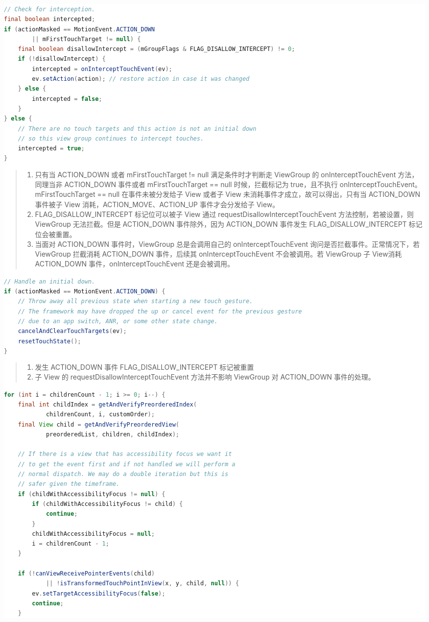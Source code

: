```java
// Check for interception.
final boolean intercepted;
if (actionMasked == MotionEvent.ACTION_DOWN
        || mFirstTouchTarget != null) {
    final boolean disallowIntercept = (mGroupFlags & FLAG_DISALLOW_INTERCEPT) != 0;
    if (!disallowIntercept) {
        intercepted = onInterceptTouchEvent(ev);
        ev.setAction(action); // restore action in case it was changed
    } else {
        intercepted = false;
    }
} else {
    // There are no touch targets and this action is not an initial down
    // so this view group continues to intercept touches.
    intercepted = true;
}
```
> 1. 只有当 ACTION_DOWN 或者 mFirstTouchTarget != null 满足条件时才判断走 ViewGroup 的 onInterceptTouchEvent 方法，同理当非 ACTION_DOWN 事件或者 mFirstTouchTarget == null 时候，拦截标记为 true，且不执行 onInterceptTouchEvent。mFirstTouchTarget == null 在事件未被分发给子 View 或者子 View 未消耗事件才成立，故可以得出，只有当 ACTION_DOWN 事件被子 View 消耗，ACTION_MOVE、ACTION_UP 事件才会分发给子 View。
> 2. FLAG_DISALLOW_INTERCEPT 标记位可以被子 View 通过 requestDisallowInterceptTouchEvent 方法控制，若被设置，则 ViewGroup 无法拦截。但是 ACTION_DOWN 事件除外，因为 ACTION_DOWN 事件发生 FLAG_DISALLOW_INTERCEPT 标记位会被重置。
> 3. 当面对 ACTION_DOWN 事件时，ViewGroup 总是会调用自己的 onInterceptTouchEvent 询问是否拦截事件。正常情况下，若 ViewGroup 拦截消耗 ACTION_DOWN 事件，后续其 onInterceptTouchEvent 不会被调用。若 ViewGroup 子 View消耗 ACTION_DOWN 事件，onInterceptTouchEvent 还是会被调用。

```java
// Handle an initial down.
if (actionMasked == MotionEvent.ACTION_DOWN) {
    // Throw away all previous state when starting a new touch gesture.
    // The framework may have dropped the up or cancel event for the previous gesture
    // due to an app switch, ANR, or some other state change.
    cancelAndClearTouchTargets(ev);
    resetTouchState();
}
```
> 1. 发生 ACTION_DOWN 事件 FLAG_DISALLOW_INTERCEPT 标记被重置
> 2. 子 View 的 requestDisallowInterceptTouchEvent 方法并不影响 ViewGroup 对 ACTION_DOWN 事件的处理。

```java
for (int i = childrenCount - 1; i >= 0; i--) {
    final int childIndex = getAndVerifyPreorderedIndex(
            childrenCount, i, customOrder);
    final View child = getAndVerifyPreorderedView(
            preorderedList, children, childIndex);

    // If there is a view that has accessibility focus we want it
    // to get the event first and if not handled we will perform a
    // normal dispatch. We may do a double iteration but this is
    // safer given the timeframe.
    if (childWithAccessibilityFocus != null) {
        if (childWithAccessibilityFocus != child) {
            continue;
        }
        childWithAccessibilityFocus = null;
        i = childrenCount - 1;
    }

    if (!canViewReceivePointerEvents(child)
            || !isTransformedTouchPointInView(x, y, child, null)) {
        ev.setTargetAccessibilityFocus(false);
        continue;
    }
```